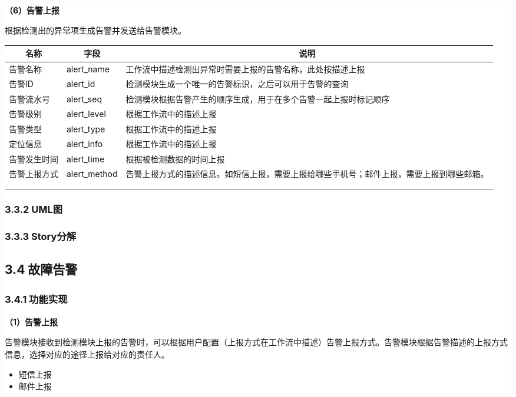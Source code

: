 **（6）告警上报**

根据检测出的异常项生成告警并发送给告警模块。

| 名称         | 字段         | 说明                                                         |
| ------------ | ------------ | ------------------------------------------------------------ |
| 告警名称     | alert_name   | 工作流中描述检测出异常时需要上报的告警名称，此处按描述上报   |
| 告警ID       | alert_id     | 检测模块生成一个唯一的告警标识，之后可以用于告警的查询       |
| 告警流水号   | alert_seq    | 检测模块根据告警产生的顺序生成，用于在多个告警一起上报时标记顺序 |
| 告警级别     | alert_level  | 根据工作流中的描述上报                                       |
| 告警类型     | alert_type   | 根据工作流中的描述上报                                       |
| 定位信息     | alert_info   | 根据工作流中的描述上报                                       |
| 告警发生时间 | alert_time   | 根据被检测数据的时间上报                                     |
| 告警上报方式 | alert_method | 告警上报方式的描述信息。如短信上报，需要上报给哪些手机号；邮件上报，需要上报到哪些邮箱。 |
|              |              |                                                              |
|              |              |                                                              |

### 3.3.2 UML图



### 3.3.3 Story分解



## 3.4  故障告警

### 3.4.1 功能实现

**（1）告警上报**

告警模块接收到检测模块上报的告警时，可以根据用户配置（上报方式在工作流中描述）告警上报方式。告警模块根据告警描述的上报方式信息，选择对应的途径上报给对应的责任人。

- 短信上报
- 邮件上报


